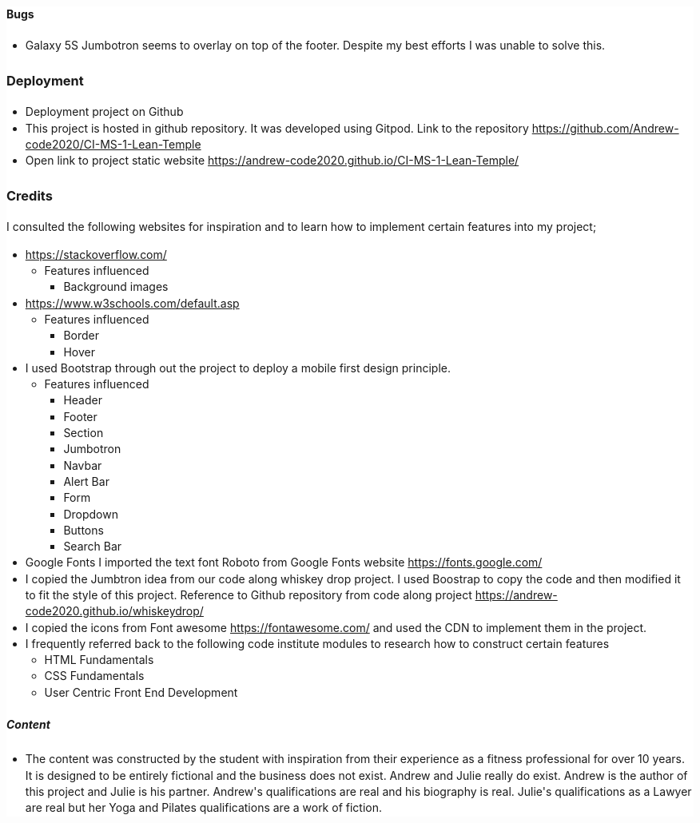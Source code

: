 #### Bugs
* Galaxy 5S Jumbotron seems to overlay on top of the footer. Despite my best efforts I was unable to solve this. 

### Deployment
* Deployment project on Github
* This project is hosted in github repository. It was developed using Gitpod. Link to the repository https://github.com/Andrew-code2020/CI-MS-1-Lean-Temple
* Open link to project static website  https://andrew-code2020.github.io/CI-MS-1-Lean-Temple/

### Credits
I consulted the following websites for inspiration and to learn how to implement certain features into my project; 
* https://stackoverflow.com/
  * Features influenced
    * Background images
* https://www.w3schools.com/default.asp
    * Features influenced
      * Border
      * Hover
* I used Bootstrap through out the project to deploy a mobile first design principle.
    * Features influenced
      * Header
      * Footer
      * Section
      * Jumbotron
      * Navbar 
      * Alert Bar
      * Form
      * Dropdown
      * Buttons
      * Search Bar
* Google Fonts I imported the text font Roboto from Google Fonts website https://fonts.google.com/  
* I copied the Jumbtron idea from our code along whiskey drop project. I used Boostrap to copy the code and then modified it to fit the style of this project. Reference to Github repository from code along project https://andrew-code2020.github.io/whiskeydrop/
* I copied the icons from Font awesome https://fontawesome.com/ and used the CDN to implement them in the project.
* I frequently referred back to the following code institute modules to research how to construct certain features
  * HTML Fundamentals
  * CSS Fundamentals
  * User Centric Front End Development 

##### Content
* The content was constructed by the student with inspiration from their experience as a fitness professional for over 10 years. It is designed to be entirely fictional and the business does not exist. Andrew and Julie really do exist. Andrew is the author of this project and Julie is his partner. Andrew's qualifications are real and his biography is real. Julie's qualifications as a Lawyer are real but her Yoga and Pilates qualifications are a work of fiction.
